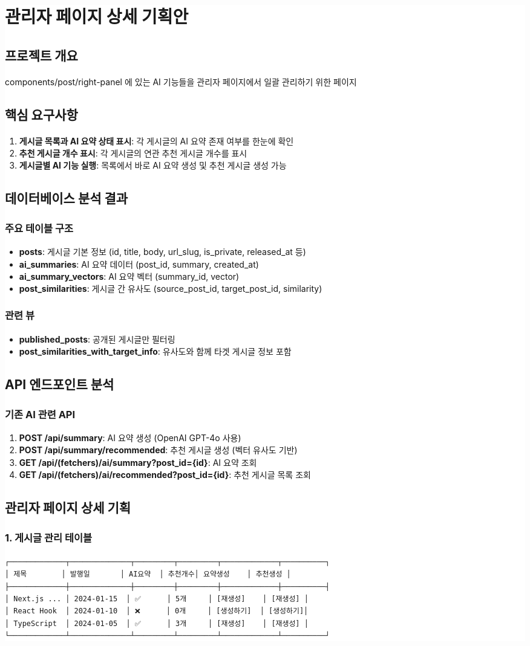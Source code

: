 # 관리자 페이지 상세 기획안

## 프로젝트 개요

components/post/right-panel 에 있는 AI 기능들을 관리자 페이지에서 일괄 관리하기 위한 페이지

## 핵심 요구사항

1. **게시글 목록과 AI 요약 상태 표시**: 각 게시글의 AI 요약 존재 여부를 한눈에 확인
2. **추천 게시글 개수 표시**: 각 게시글의 연관 추천 게시글 개수를 표시
3. **게시글별 AI 기능 실행**: 목록에서 바로 AI 요약 생성 및 추천 게시글 생성 가능

## 데이터베이스 분석 결과

### 주요 테이블 구조

- **posts**: 게시글 기본 정보 (id, title, body, url_slug, is_private, released_at 등)
- **ai_summaries**: AI 요약 데이터 (post_id, summary, created_at)
- **ai_summary_vectors**: AI 요약 벡터 (summary_id, vector)
- **post_similarities**: 게시글 간 유사도 (source_post_id, target_post_id, similarity)

### 관련 뷰

- **published_posts**: 공개된 게시글만 필터링
- **post_similarities_with_target_info**: 유사도와 함께 타겟 게시글 정보 포함

## API 엔드포인트 분석

### 기존 AI 관련 API

1. **POST /api/summary**: AI 요약 생성 (OpenAI GPT-4o 사용)
2. **POST /api/summary/recommended**: 추천 게시글 생성 (벡터 유사도 기반)
3. **GET /api/(fetchers)/ai/summary?post_id={id}**: AI 요약 조회
4. **GET /api/(fetchers)/ai/recommended?post_id={id}**: 추천 게시글 목록 조회

## 관리자 페이지 상세 기획

### 1. 게시글 관리 테이블

```
┌─────────────┬──────────────┬─────────┬─────────┬─────────────┬──────────┐
│ 제목        │ 발행일       │ AI요약  │ 추천개수│ 요약생성    │ 추천생성 │
├─────────────┼──────────────┼─────────┼─────────┼─────────────┼──────────┤
│ Next.js ... │ 2024-01-15  │ ✅      │ 5개     │ [재생성]    │ [재생성] │
│ React Hook  │ 2024-01-10  │ ❌      │ 0개     │ [생성하기]  │ [생성하기]│
│ TypeScript  │ 2024-01-05  │ ✅      │ 3개     │ [재생성]    │ [재생성] │
└─────────────┴──────────────┴─────────┴─────────┴─────────────┴──────────┘
```

